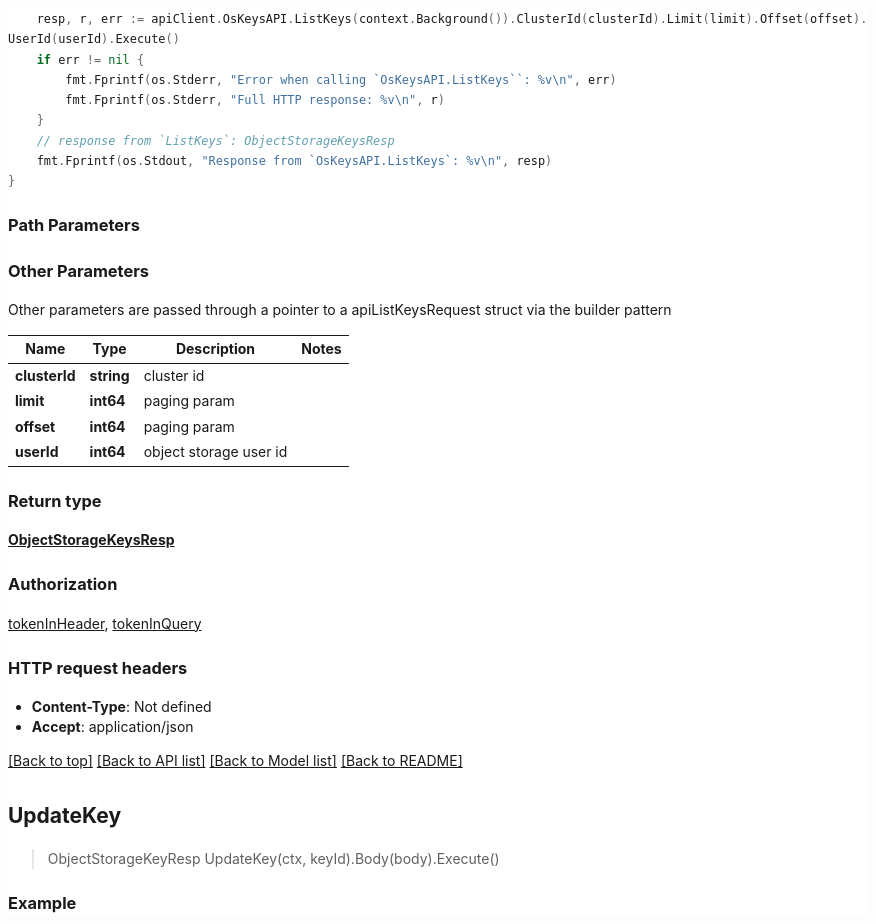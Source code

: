 ```go
	resp, r, err := apiClient.OsKeysAPI.ListKeys(context.Background()).ClusterId(clusterId).Limit(limit).Offset(offset).UserId(userId).Execute()
	if err != nil {
		fmt.Fprintf(os.Stderr, "Error when calling `OsKeysAPI.ListKeys``: %v\n", err)
		fmt.Fprintf(os.Stderr, "Full HTTP response: %v\n", r)
	}
	// response from `ListKeys`: ObjectStorageKeysResp
	fmt.Fprintf(os.Stdout, "Response from `OsKeysAPI.ListKeys`: %v\n", resp)
}
```

### Path Parameters



### Other Parameters

Other parameters are passed through a pointer to a apiListKeysRequest struct via the builder pattern


Name | Type | Description  | Notes
------------- | ------------- | ------------- | -------------
 **clusterId** | **string** | cluster id | 
 **limit** | **int64** | paging param | 
 **offset** | **int64** | paging param | 
 **userId** | **int64** | object storage user id | 

### Return type

[**ObjectStorageKeysResp**](ObjectStorageKeysResp.md)

### Authorization

[tokenInHeader](../README.md#tokenInHeader), [tokenInQuery](../README.md#tokenInQuery)

### HTTP request headers

- **Content-Type**: Not defined
- **Accept**: application/json

[[Back to top]](#) [[Back to API list]](../README.md#documentation-for-api-endpoints)
[[Back to Model list]](../README.md#documentation-for-models)
[[Back to README]](../README.md)


## UpdateKey

> ObjectStorageKeyResp UpdateKey(ctx, keyId).Body(body).Execute()





### Example
